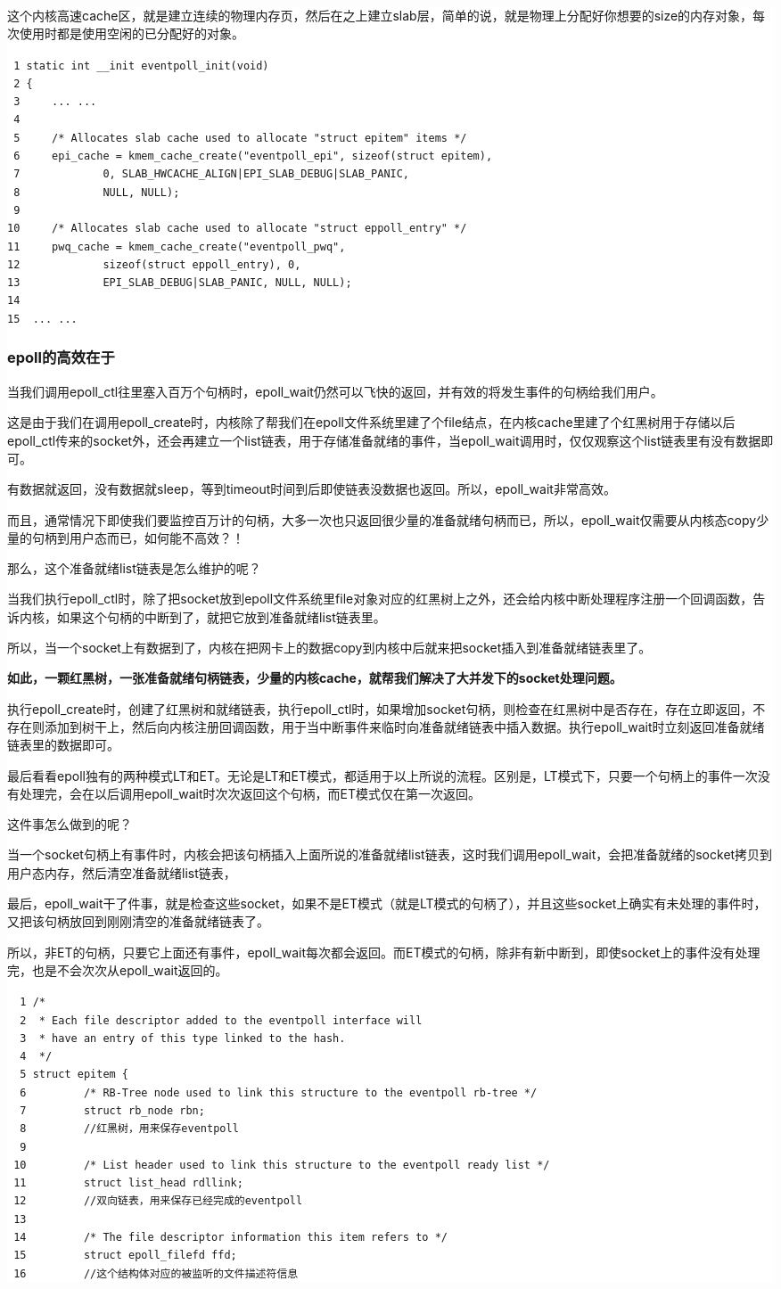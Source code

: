 这个内核高速cache区，就是建立连续的物理内存页，然后在之上建立slab层，简单的说，就是物理上分配好你想要的size的内存对象，每次使用时都是使用空闲的已分配好的对象。  
  
```
 1 static int __init eventpoll_init(void)    
 2 {    
 3     ... ...    
 4     
 5     /* Allocates slab cache used to allocate "struct epitem" items */    
 6     epi_cache = kmem_cache_create("eventpoll_epi", sizeof(struct epitem),    
 7             0, SLAB_HWCACHE_ALIGN|EPI_SLAB_DEBUG|SLAB_PANIC,    
 8             NULL, NULL);    
 9     
10     /* Allocates slab cache used to allocate "struct eppoll_entry" */    
11     pwq_cache = kmem_cache_create("eventpoll_pwq",    
12             sizeof(struct eppoll_entry), 0,    
13             EPI_SLAB_DEBUG|SLAB_PANIC, NULL, NULL);    
14     
15  ... ...    
```
   
### epoll的高效在于  
  
当我们调用epoll_ctl往里塞入百万个句柄时，epoll_wait仍然可以飞快的返回，并有效的将发生事件的句柄给我们用户。  
  
这是由于我们在调用epoll_create时，内核除了帮我们在epoll文件系统里建了个file结点，在内核cache里建了个红黑树用于存储以后epoll_ctl传来的socket外，还会再建立一个list链表，用于存储准备就绪的事件，当epoll_wait调用时，仅仅观察这个list链表里有没有数据即可。  
  
有数据就返回，没有数据就sleep，等到timeout时间到后即使链表没数据也返回。所以，epoll_wait非常高效。    
  
而且，通常情况下即使我们要监控百万计的句柄，大多一次也只返回很少量的准备就绪句柄而已，所以，epoll_wait仅需要从内核态copy少量的句柄到用户态而已，如何能不高效？！   
  
那么，这个准备就绪list链表是怎么维护的呢？  
  
当我们执行epoll_ctl时，除了把socket放到epoll文件系统里file对象对应的红黑树上之外，还会给内核中断处理程序注册一个回调函数，告诉内核，如果这个句柄的中断到了，就把它放到准备就绪list链表里。  
  
所以，当一个socket上有数据到了，内核在把网卡上的数据copy到内核中后就来把socket插入到准备就绪链表里了。    
  
**如此，一颗红黑树，一张准备就绪句柄链表，少量的内核cache，就帮我们解决了大并发下的socket处理问题。**  
  
执行epoll_create时，创建了红黑树和就绪链表，执行epoll_ctl时，如果增加socket句柄，则检查在红黑树中是否存在，存在立即返回，不存在则添加到树干上，然后向内核注册回调函数，用于当中断事件来临时向准备就绪链表中插入数据。执行epoll_wait时立刻返回准备就绪链表里的数据即可。    
  
最后看看epoll独有的两种模式LT和ET。无论是LT和ET模式，都适用于以上所说的流程。区别是，LT模式下，只要一个句柄上的事件一次没有处理完，会在以后调用epoll_wait时次次返回这个句柄，而ET模式仅在第一次返回。  
  
这件事怎么做到的呢？  
  
当一个socket句柄上有事件时，内核会把该句柄插入上面所说的准备就绪list链表，这时我们调用epoll_wait，会把准备就绪的socket拷贝到用户态内存，然后清空准备就绪list链表，  
  
最后，epoll_wait干了件事，就是检查这些socket，如果不是ET模式（就是LT模式的句柄了），并且这些socket上确实有未处理的事件时，又把该句柄放回到刚刚清空的准备就绪链表了。  
  
所以，非ET的句柄，只要它上面还有事件，epoll_wait每次都会返回。而ET模式的句柄，除非有新中断到，即使socket上的事件没有处理完，也是不会次次从epoll_wait返回的。    
  
```
  1 /*  
  2  * Each file descriptor added to the eventpoll interface will  
  3  * have an entry of this type linked to the hash.  
  4  */  
  5 struct epitem {  
  6         /* RB-Tree node used to link this structure to the eventpoll rb-tree */  
  7         struct rb_node rbn;  
  8         //红黑树，用来保存eventpoll  
  9           
 10         /* List header used to link this structure to the eventpoll ready list */  
 11         struct list_head rdllink;  
 12         //双向链表，用来保存已经完成的eventpoll  
 13           
 14         /* The file descriptor information this item refers to */  
 15         struct epoll_filefd ffd;  
 16         //这个结构体对应的被监听的文件描述符信息  
```